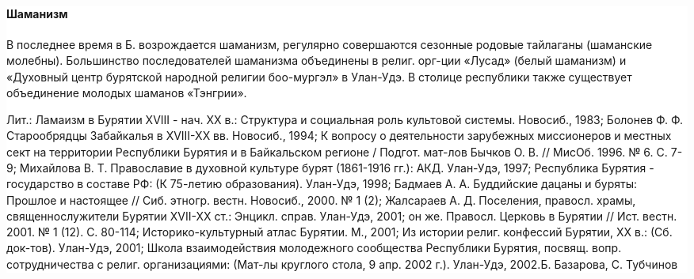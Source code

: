 #### Шаманизм

В последнее время в Б. возрождается шаманизм, регулярно совершаются сезонные родовые тайлаганы (шаманские молебны). Большинство последователей шаманизма объединены в религ. орг-ции «Лусад» (белый шаманизм) и «Духовный центр бурятской народной религии боо-мургэл» в Улан-Удэ. В столице республики также существует объединение молодых шаманов «Тэнгрии».

Лит.: Ламаизм в Бурятии XVIII - нач. XX в.: Структура и социальная роль культовой системы. Новосиб., 1983; Болонев Ф. Ф. Старообрядцы Забайкалья в ХVIII-XX вв. Новосиб., 1994; К вопросу о деятельности зарубежных миссионеров и местных сект на территории Республики Бурятия и в Байкальском регионе / Подгот. мат-лов Бычков О. В. // МисОб. 1996. № 6. С. 7-9; Михайлова В. Т. Православие в духовной культуре бурят (1861-1916 гг.): АКД. Улан-Удэ, 1997; Республика Бурятия - государство в составе РФ: (К 75-летию образования). Улан-Удэ, 1998; Бадмаев А. А. Буддийские дацаны и буряты: Прошлое и настоящее // Сиб. этногр. вестн. Новосиб., 2000. № 1 (2); Жалсараев А. Д. Поселения, правосл. храмы, священнослужители Бурятии XVII-XX ст.: Энцикл. справ. Улан-Удэ, 2001; он же. Правосл. Церковь в Бурятии // Ист. вестн. 2001. № 1 (12). С. 80-114; Историко-культурный атлас Бурятии. М., 2001; Из истории религ. конфессий Бурятии, XX в.: (Сб. док-тов). Улан-Удэ, 2001; Школа взаимодействия молодежного сообщества Республики Бурятия, посвящ. вопр. сотрудничества с религ. организациями: (Мат-лы круглого стола, 9 апр. 2002 г.). Улан-Удэ, 2002.Б.  Базарова,   С.  Тубчинов
